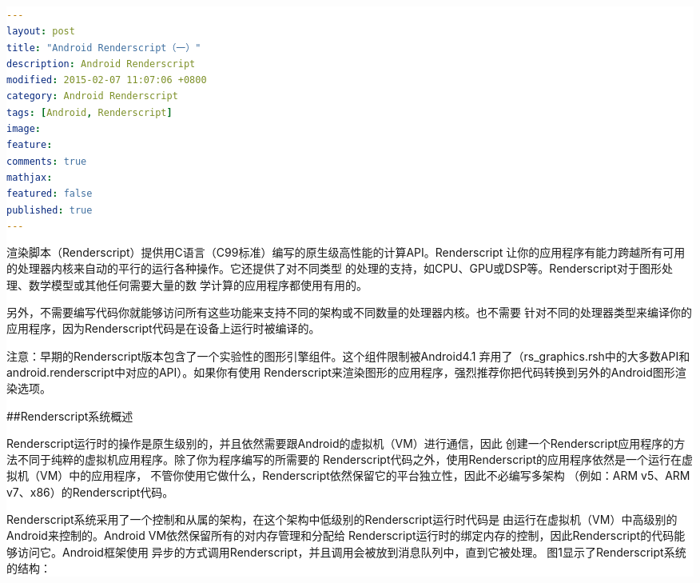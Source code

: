 ```yaml
---
layout: post
title: "Android Renderscript（一）"
description: Android Renderscript
modified: 2015-02-07 11:07:06 +0800
category: Android Renderscript
tags: [Android, Renderscript]
image:
feature:
comments: true
mathjax:
featured: false
published: true
---
```


渲染脚本（Renderscript）提供用C语言（C99标准）编写的原生级高性能的计算API。Renderscript
让你的应用程序有能力跨越所有可用的处理器内核来自动的平行的运行各种操作。它还提供了对不同类型
的处理的支持，如CPU、GPU或DSP等。Renderscript对于图形处理、数学模型或其他任何需要大量的数
学计算的应用程序都使用有用的。

另外，不需要编写代码你就能够访问所有这些功能来支持不同的架构或不同数量的处理器内核。也不需要
针对不同的处理器类型来编译你的应用程序，因为Renderscript代码是在设备上运行时被编译的。

注意：早期的Renderscript版本包含了一个实验性的图形引擎组件。这个组件限制被Android4.1
弃用了（rs_graphics.rsh中的大多数API和android.renderscript中对应的API）。如果你有使用
Renderscript来渲染图形的应用程序，强烈推荐你把代码转换到另外的Android图形渲染选项。

##Renderscript系统概述

Renderscript运行时的操作是原生级别的，并且依然需要跟Android的虚拟机（VM）进行通信，因此
创建一个Renderscript应用程序的方法不同于纯粹的虚拟机应用程序。除了你为程序编写的所需要的
Renderscript代码之外，使用Renderscript的应用程序依然是一个运行在虚拟机（VM）中的应用程序，
不管你使用它做什么，Renderscript依然保留它的平台独立性，因此不必编写多架构
（例如：ARM v5、ARM v7、x86）的Renderscript代码。

Renderscript系统采用了一个控制和从属的架构，在这个架构中低级别的Renderscript运行时代码是
由运行在虚拟机（VM）中高级别的Android来控制的。Android VM依然保留所有的对内存管理和分配给
Renderscript运行时的绑定内存的控制，因此Renderscript的代码能够访问它。Android框架使用
异步的方式调用Renderscript，并且调用会被放到消息队列中，直到它被处理。
图1显示了Renderscript系统的结构：
